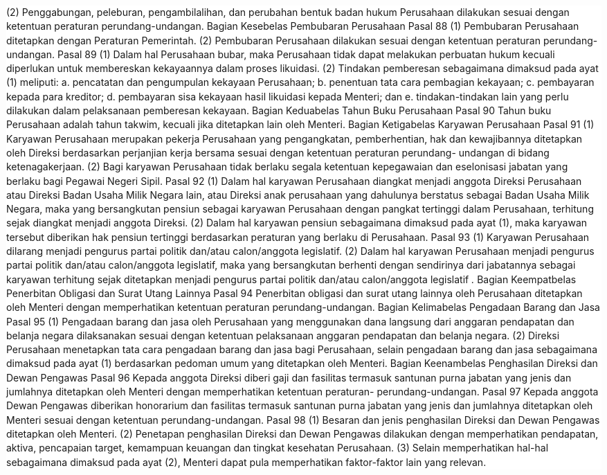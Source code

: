 (2) Penggabungan, peleburan, pengambilalihan, dan perubahan bentuk badan hukum Perusahaan dilakukan sesuai dengan ketentuan peraturan perundang-undangan.
Bagian Kesebelas Pembubaran Perusahaan
Pasal 88
(1) Pembubaran Perusahaan ditetapkan dengan Peraturan Pemerintah.
(2) Pembubaran Perusahaan dilakukan sesuai dengan ketentuan peraturan perundang-undangan.
Pasal 89
(1) Dalam hal Perusahaan bubar, maka Perusahaan tidak dapat melakukan perbuatan hukum kecuali diperlukan untuk membereskan kekayaannya dalam proses likuidasi.
(2) Tindakan pemberesan sebagaimana dimaksud pada ayat (1) meliputi:
a. pencatatan dan pengumpulan kekayaan Perusahaan;
b. penentuan tata cara pembagian kekayaan;
c. pembayaran kepada para kreditor;
d. pembayaran sisa kekayaan hasil likuidasi kepada Menteri; dan
e. tindakan-tindakan lain yang perlu dilakukan dalam pelaksanaan pemberesan kekayaan.
Bagian Keduabelas Tahun Buku Perusahaan
Pasal 90
Tahun buku Perusahaan adalah tahun takwim, kecuali jika ditetapkan lain oleh Menteri.
Bagian Ketigabelas Karyawan Perusahaan
Pasal 91
(1) Karyawan Perusahaan merupakan pekerja Perusahaan yang pengangkatan, pemberhentian, hak dan kewajibannya ditetapkan oleh Direksi berdasarkan perjanjian kerja bersama sesuai dengan ketentuan peraturan perundang- undangan di bidang ketenagakerjaan.
(2) Bagi karyawan Perusahaan tidak berlaku segala ketentuan kepegawaian dan eselonisasi jabatan yang berlaku bagi Pegawai Negeri Sipil.
Pasal 92
(1) Dalam hal karyawan Perusahaan diangkat menjadi anggota Direksi Perusahaan atau Direksi Badan Usaha Milik Negara lain, atau Direksi anak perusahaan yang dahulunya berstatus sebagai Badan Usaha Milik Negara, maka yang bersangkutan pensiun sebagai karyawan Perusahaan dengan pangkat tertinggi dalam Perusahaan, terhitung sejak diangkat menjadi anggota Direksi.
(2) Dalam hal karyawan pensiun sebagaimana dimaksud pada ayat (1), maka karyawan tersebut diberikan hak pensiun tertinggi berdasarkan peraturan yang berlaku di Perusahaan.
Pasal 93
(1) Karyawan Perusahaan dilarang menjadi pengurus partai politik dan/atau calon/anggota legislatif.
(2) Dalam hal karyawan Perusahaan menjadi pengurus partai politik dan/atau calon/anggota legislatif, maka yang bersangkutan berhenti dengan sendirinya dari jabatannya sebagai karyawan terhitung sejak ditetapkan menjadi pengurus partai politik dan/atau calon/anggota legislatif _._
Bagian Keempatbelas Penerbitan Obligasi dan Surat Utang Lainnya
Pasal 94
Penerbitan obligasi dan surat utang lainnya oleh Perusahaan ditetapkan oleh Menteri dengan memperhatikan ketentuan peraturan perundang-undangan.
Bagian Kelimabelas Pengadaan Barang dan Jasa
Pasal 95
(1) Pengadaan barang dan jasa oleh Perusahaan yang menggunakan dana langsung dari anggaran pendapatan dan belanja negara dilaksanakan sesuai dengan ketentuan pelaksanaan anggaran pendapatan dan belanja negara.
(2) Direksi Perusahaan menetapkan tata cara pengadaan barang dan jasa bagi Perusahaan, selain pengadaan barang dan jasa sebagaimana dimaksud pada ayat (1) berdasarkan pedoman umum yang ditetapkan oleh Menteri.
Bagian Keenambelas Penghasilan Direksi dan Dewan Pengawas
Pasal 96
Kepada anggota Direksi diberi gaji dan fasilitas termasuk santunan purna jabatan yang jenis dan jumlahnya ditetapkan oleh Menteri dengan memperhatikan ketentuan peraturan- perundang-undangan.
Pasal 97
Kepada anggota Dewan Pengawas diberikan honorarium dan fasilitas termasuk santunan purna jabatan yang jenis dan jumlahnya ditetapkan oleh Menteri sesuai dengan ketentuan perundang-undangan.
Pasal 98
(1) Besaran dan jenis penghasilan Direksi dan Dewan Pengawas ditetapkan oleh Menteri.
(2) Penetapan penghasilan Direksi dan Dewan Pengawas dilakukan dengan memperhatikan pendapatan, aktiva, pencapaian target, kemampuan keuangan dan tingkat kesehatan Perusahaan.
(3) Selain memperhatikan hal-hal sebagaimana dimaksud pada ayat (2), Menteri dapat pula memperhatikan faktor-faktor lain yang relevan.